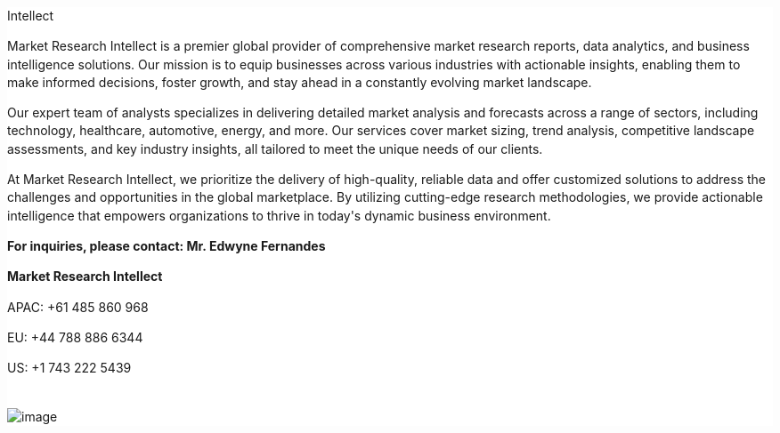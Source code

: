 Intellect</strong></p><p>Market Research Intellect is a premier global provider of comprehensive market research reports, data analytics, and business intelligence solutions. Our mission is to equip businesses across various industries with actionable insights, enabling them to make informed decisions, foster growth, and stay ahead in a constantly evolving market landscape.</p><p>Our expert team of analysts specializes in delivering detailed market analysis and forecasts across a range of sectors, including technology, healthcare, automotive, energy, and more. Our services cover market sizing, trend analysis, competitive landscape assessments, and key industry insights, all tailored to meet the unique needs of our clients.</p><p>At Market Research Intellect, we prioritize the delivery of high-quality, reliable data and offer customized solutions to address the challenges and opportunities in the global marketplace. By utilizing cutting-edge research methodologies, we provide actionable intelligence that empowers organizations to thrive in today's dynamic business environment.</p><p><strong>For inquiries, please contact: Mr. Edwyne Fernandes</strong></p><p><strong>Market Research Intellect</strong></p><p>APAC: +61 485 860 968</p><p>EU: +44 788 886 6344</p><p>US: +1 743 222 5439</p></div><div class="article-main__content" data-test-id="publishing-text-block">&nbsp;</div>
![image](https://github.com/user-attachments/assets/25229478-1de7-45d0-9644-5e23416a1272)
